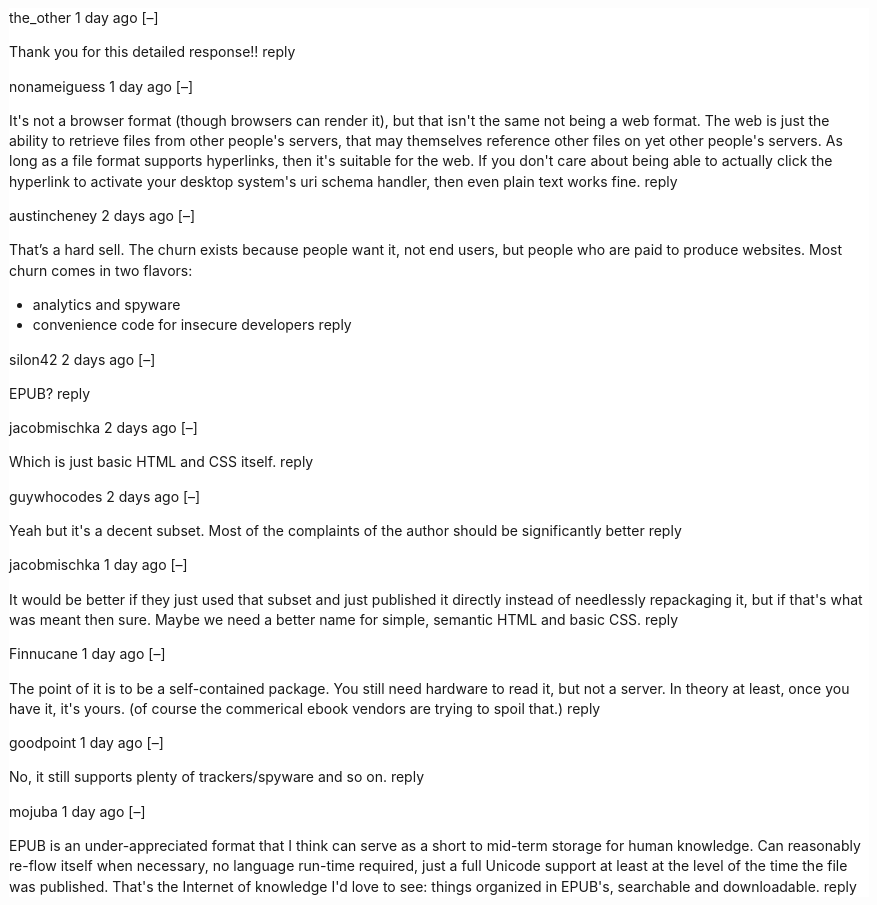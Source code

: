 the_other 1 day ago [–]

Thank you for this detailed response!!
reply
	
nonameiguess 1 day ago [–]

It's not a browser format (though browsers can render it), but that isn't the same not being a web format. The web is just the ability to retrieve files from other people's servers, that may themselves reference other files on yet other people's servers. As long as a file format supports hyperlinks, then it's suitable for the web. If you don't care about being able to actually click the hyperlink to activate your desktop system's uri schema handler, then even plain text works fine.
reply
	
austincheney 2 days ago [–]

That’s a hard sell. The churn exists because people want it, not end users, but people who are paid to produce websites.
Most churn comes in two flavors:
* analytics and spyware
* convenience code for insecure developers
reply
	
silon42 2 days ago [–]

EPUB?
reply
	
jacobmischka 2 days ago [–]

Which is just basic HTML and CSS itself.
reply
	
guywhocodes 2 days ago [–]

Yeah but it's a decent subset. Most of the complaints of the author should be significantly better
reply
	
jacobmischka 1 day ago [–]

It would be better if they just used that subset and just published it directly instead of needlessly repackaging it, but if that's what was meant then sure. Maybe we need a better name for simple, semantic HTML and basic CSS.
reply
	
Finnucane 1 day ago [–]

The point of it is to be a self-contained package. You still need hardware to read it, but not a server. In theory at least, once you have it, it's yours. (of course the commerical ebook vendors are trying to spoil that.)
reply
	
goodpoint 1 day ago [–]

No, it still supports plenty of trackers/spyware and so on.
reply
	
mojuba 1 day ago [–]

EPUB is an under-appreciated format that I think can serve as a short to mid-term storage for human knowledge. Can reasonably re-flow itself when necessary, no language run-time required, just a full Unicode support at least at the level of the time the file was published.
That's the Internet of knowledge I'd love to see: things organized in EPUB's, searchable and downloadable.
reply
	